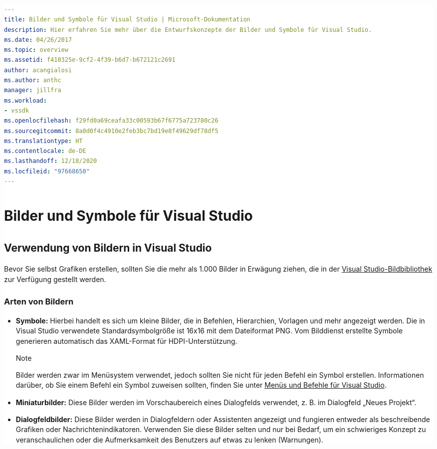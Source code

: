 ```yaml
---
title: Bilder und Symbole für Visual Studio | Microsoft-Dokumentation
description: Hier erfahren Sie mehr über die Entwurfskonzepte der Bilder und Symbole für Visual Studio.
ms.date: 04/26/2017
ms.topic: overview
ms.assetid: f410325e-9cf2-4f39-b6d7-b672121c2691
author: acangialosi
ms.author: anthc
manager: jillfra
ms.workload:
- vssdk
ms.openlocfilehash: f29fd0a69ceafa33c00593b67f6775a723780c26
ms.sourcegitcommit: 8a0d0f4c4910e2feb3bc7bd19e8f49629df78df5
ms.translationtype: HT
ms.contentlocale: de-DE
ms.lasthandoff: 12/18/2020
ms.locfileid: "97668650"
---
```

# <a name="images-and-icons-for-visual-studio"></a>Bilder und Symbole für Visual Studio
## <a name="image-use-in-visual-studio"></a><a name="BKMK_ImageUseInVisualStudio"></a> Verwendung von Bildern in Visual Studio
 Bevor Sie selbst Grafiken erstellen, sollten Sie die mehr als 1.000 Bilder in Erwägung ziehen, die in der [Visual Studio-Bildbibliothek](https://www.microsoft.com/download/details.aspx?id=35825) zur Verfügung gestellt werden.

### <a name="types-of-images"></a>Arten von Bildern

- **Symbole:** Hierbei handelt es sich um kleine Bilder, die in Befehlen, Hierarchien, Vorlagen und mehr angezeigt werden. Die in Visual Studio verwendete Standardsymbolgröße ist 16x16 mit dem Dateiformat PNG. Vom Bilddienst erstellte Symbole generieren automatisch das XAML-Format für HDPI-Unterstützung.

    > [!NOTE]
    > Bilder werden zwar im Menüsystem verwendet, jedoch sollten Sie nicht für jeden Befehl ein Symbol erstellen. Informationen darüber, ob Sie einem Befehl ein Symbol zuweisen sollten, finden Sie unter [Menüs und Befehle für Visual Studio](../../extensibility/ux-guidelines/menus-and-commands-for-visual-studio.md).

- **Miniaturbilder:** Diese Bilder werden im Vorschaubereich eines Dialogfelds verwendet, z. B. im Dialogfeld „Neues Projekt“.

- **Dialogfeldbilder:** Diese Bilder werden in Dialogfeldern oder Assistenten angezeigt und fungieren entweder als beschreibende Grafiken oder Nachrichtenindikatoren. Verwenden Sie diese Bilder selten und nur bei Bedarf, um ein schwieriges Konzept zu veranschaulichen oder die Aufmerksamkeit des Benutzers auf etwas zu lenken (Warnungen).
